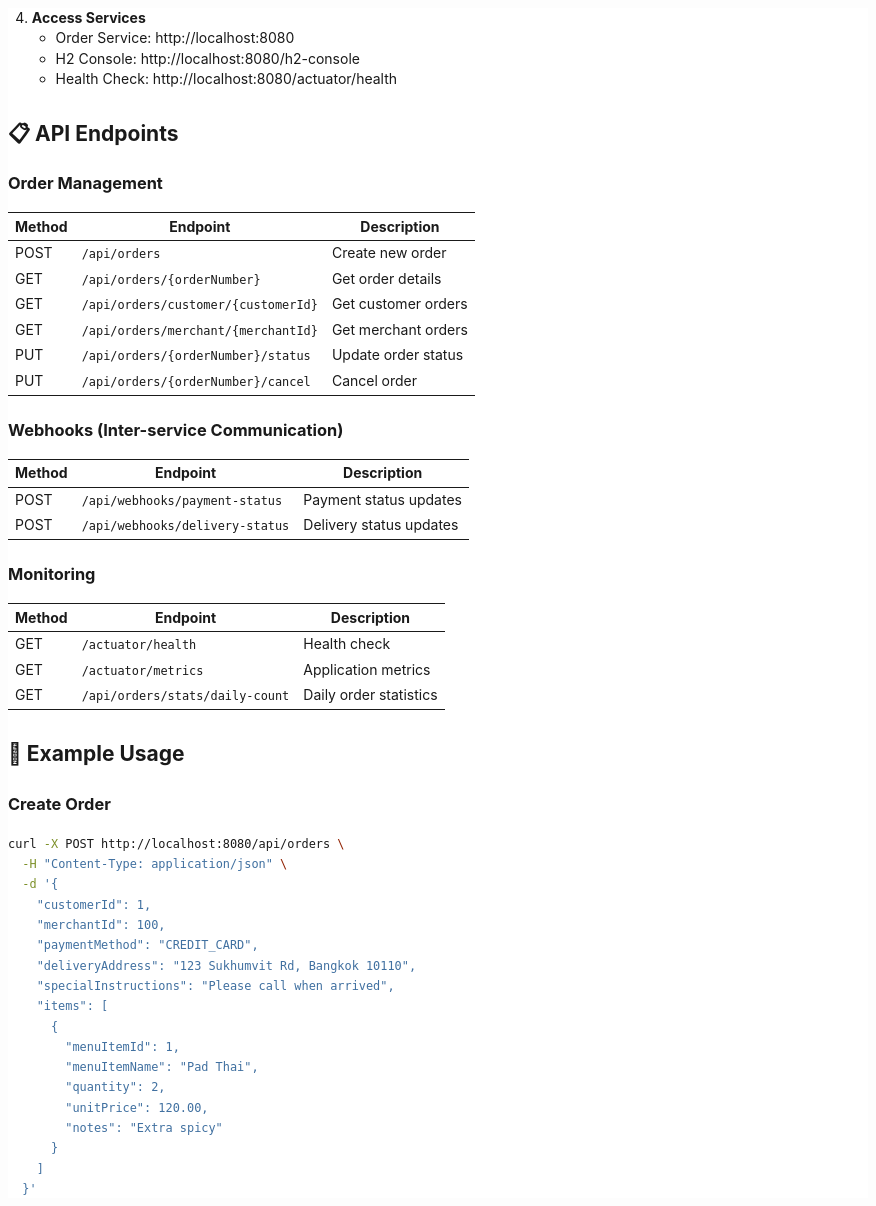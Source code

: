 4. **Access Services**
   - Order Service: http://localhost:8080
   - H2 Console: http://localhost:8080/h2-console
   - Health Check: http://localhost:8080/actuator/health

## 📋 API Endpoints

### Order Management
| Method | Endpoint | Description |
|--------|----------|-------------|
| POST | `/api/orders` | Create new order |
| GET | `/api/orders/{orderNumber}` | Get order details |
| GET | `/api/orders/customer/{customerId}` | Get customer orders |
| GET | `/api/orders/merchant/{merchantId}` | Get merchant orders |
| PUT | `/api/orders/{orderNumber}/status` | Update order status |
| PUT | `/api/orders/{orderNumber}/cancel` | Cancel order |

### Webhooks (Inter-service Communication)
| Method | Endpoint | Description |
|--------|----------|-------------|
| POST | `/api/webhooks/payment-status` | Payment status updates |
| POST | `/api/webhooks/delivery-status` | Delivery status updates |

### Monitoring
| Method | Endpoint | Description |
|--------|----------|-------------|
| GET | `/actuator/health` | Health check |
| GET | `/actuator/metrics` | Application metrics |
| GET | `/api/orders/stats/daily-count` | Daily order statistics |

## 📝 Example Usage

### Create Order
```bash
curl -X POST http://localhost:8080/api/orders \
  -H "Content-Type: application/json" \
  -d '{
    "customerId": 1,
    "merchantId": 100,
    "paymentMethod": "CREDIT_CARD",
    "deliveryAddress": "123 Sukhumvit Rd, Bangkok 10110",
    "specialInstructions": "Please call when arrived",
    "items": [
      {
        "menuItemId": 1,
        "menuItemName": "Pad Thai",
        "quantity": 2,
        "unitPrice": 120.00,
        "notes": "Extra spicy"
      }
    ]
  }'
```
